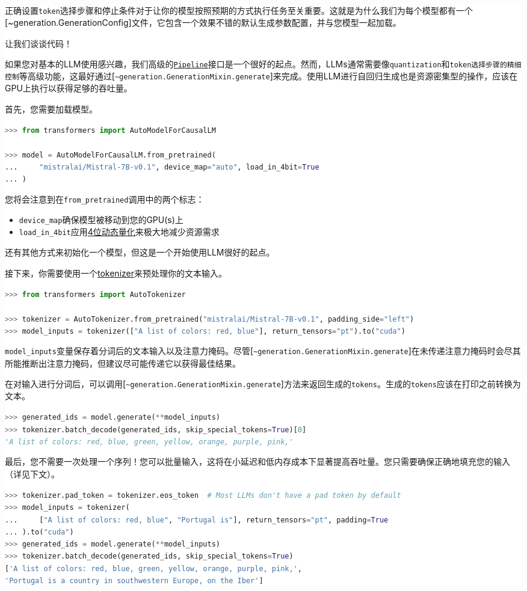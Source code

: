 正确设置`token`选择步骤和停止条件对于让你的模型按照预期的方式执行任务至关重要。这就是为什么我们为每个模型都有一个[~generation.GenerationConfig]文件，它包含一个效果不错的默认生成参数配置，并与您模型一起加载。

让我们谈谈代码！

<Tip>

如果您对基本的LLM使用感兴趣，我们高级的[`Pipeline`](pipeline_tutorial)接口是一个很好的起点。然而，LLMs通常需要像`quantization`和`token选择步骤的精细控制`等高级功能，这最好通过[`~generation.GenerationMixin.generate`]来完成。使用LLM进行自回归生成也是资源密集型的操作，应该在GPU上执行以获得足够的吞吐量。

</Tip>

首先，您需要加载模型。

```py
>>> from transformers import AutoModelForCausalLM

>>> model = AutoModelForCausalLM.from_pretrained(
...     "mistralai/Mistral-7B-v0.1", device_map="auto", load_in_4bit=True
... )
```

您将会注意到在`from_pretrained`调用中的两个标志：

- `device_map`确保模型被移动到您的GPU(s)上
- `load_in_4bit`应用[4位动态量化](main_classes/quantization)来极大地减少资源需求

还有其他方式来初始化一个模型，但这是一个开始使用LLM很好的起点。

接下来，你需要使用一个[tokenizer](tokenizer_summary)来预处理你的文本输入。

```py
>>> from transformers import AutoTokenizer

>>> tokenizer = AutoTokenizer.from_pretrained("mistralai/Mistral-7B-v0.1", padding_side="left")
>>> model_inputs = tokenizer(["A list of colors: red, blue"], return_tensors="pt").to("cuda")
```

`model_inputs`变量保存着分词后的文本输入以及注意力掩码。尽管[`~generation.GenerationMixin.generate`]在未传递注意力掩码时会尽其所能推断出注意力掩码，但建议尽可能传递它以获得最佳结果。

在对输入进行分词后，可以调用[`~generation.GenerationMixin.generate`]方法来返回生成的`tokens`。生成的`tokens`应该在打印之前转换为文本。

```py
>>> generated_ids = model.generate(**model_inputs)
>>> tokenizer.batch_decode(generated_ids, skip_special_tokens=True)[0]
'A list of colors: red, blue, green, yellow, orange, purple, pink,'
```

最后，您不需要一次处理一个序列！您可以批量输入，这将在小延迟和低内存成本下显著提高吞吐量。您只需要确保正确地填充您的输入（详见下文）。

```py
>>> tokenizer.pad_token = tokenizer.eos_token  # Most LLMs don't have a pad token by default
>>> model_inputs = tokenizer(
...     ["A list of colors: red, blue", "Portugal is"], return_tensors="pt", padding=True
... ).to("cuda")
>>> generated_ids = model.generate(**model_inputs)
>>> tokenizer.batch_decode(generated_ids, skip_special_tokens=True)
['A list of colors: red, blue, green, yellow, orange, purple, pink,',
'Portugal is a country in southwestern Europe, on the Iber']
```
